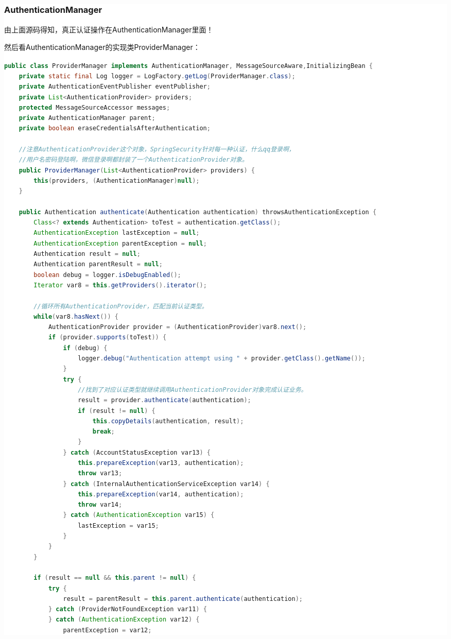 ### AuthenticationManager

由上面源码得知，真正认证操作在AuthenticationManager里面！

 然后看AuthenticationManager的实现类ProviderManager：

```java
public class ProviderManager implements AuthenticationManager, MessageSourceAware,InitializingBean {
    private static final Log logger = LogFactory.getLog(ProviderManager.class);
    private AuthenticationEventPublisher eventPublisher;
    private List<AuthenticationProvider> providers;
    protected MessageSourceAccessor messages;
    private AuthenticationManager parent;
    private boolean eraseCredentialsAfterAuthentication;
    
    //注意AuthenticationProvider这个对象，SpringSecurity针对每一种认证，什么qq登录啊，
    //用户名密码登陆啊，微信登录啊都封装了一个AuthenticationProvider对象。
    public ProviderManager(List<AuthenticationProvider> providers) {
    	this(providers, (AuthenticationManager)null);
    }
    
    public Authentication authenticate(Authentication authentication) throwsAuthenticationException {
        Class<? extends Authentication> toTest = authentication.getClass();
        AuthenticationException lastException = null;
        AuthenticationException parentException = null;
        Authentication result = null;
        Authentication parentResult = null;
        boolean debug = logger.isDebugEnabled();
        Iterator var8 = this.getProviders().iterator();
        
        //循环所有AuthenticationProvider，匹配当前认证类型。
        while(var8.hasNext()) {
            AuthenticationProvider provider = (AuthenticationProvider)var8.next();
            if (provider.supports(toTest)) {
                if (debug) {
                    logger.debug("Authentication attempt using " + provider.getClass().getName());
                }
                try {
                    //找到了对应认证类型就继续调用AuthenticationProvider对象完成认证业务。
                    result = provider.authenticate(authentication);
                    if (result != null) {
                        this.copyDetails(authentication, result);
                        break;
                    }
                } catch (AccountStatusException var13) {
                    this.prepareException(var13, authentication);
                    throw var13;
                } catch (InternalAuthenticationServiceException var14) {
                    this.prepareException(var14, authentication);
                    throw var14;
                } catch (AuthenticationException var15) {
                	lastException = var15;
                }
            }
        }
        
        if (result == null && this.parent != null) {
            try {
            	result = parentResult = this.parent.authenticate(authentication);
            } catch (ProviderNotFoundException var11) {
            } catch (AuthenticationException var12) {
                parentException = var12;
```
